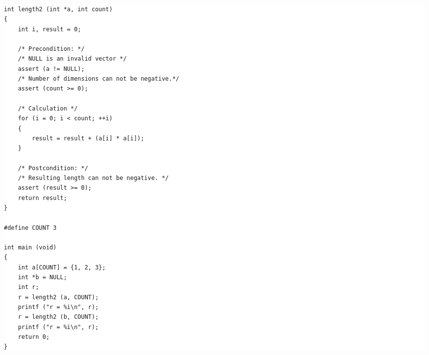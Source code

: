     int length2 (int *a, int count)
    {
        int i, result = 0;

        /* Precondition: */
        /* NULL is an invalid vector */
        assert (a != NULL);
        /* Number of dimensions can not be negative.*/ 
        assert (count >= 0);

        /* Calculation */
        for (i = 0; i < count; ++i) 
        {
            result = result + (a[i] * a[i]);
        }

        /* Postcondition: */
        /* Resulting length can not be negative. */
        assert (result >= 0);
        return result;
    }
    
    #define COUNT 3
    
    int main (void)
    {
        int a[COUNT] = {1, 2, 3};
        int *b = NULL;
        int r;
        r = length2 (a, COUNT);
        printf ("r = %i\n", r);
        r = length2 (b, COUNT);
        printf ("r = %i\n", r);
        return 0;
    }


  [1]: https://en.wikipedia.org/wiki/Invariant_(computer_science)
  [2]: https://en.wikipedia.org/wiki/Design_by_contract

